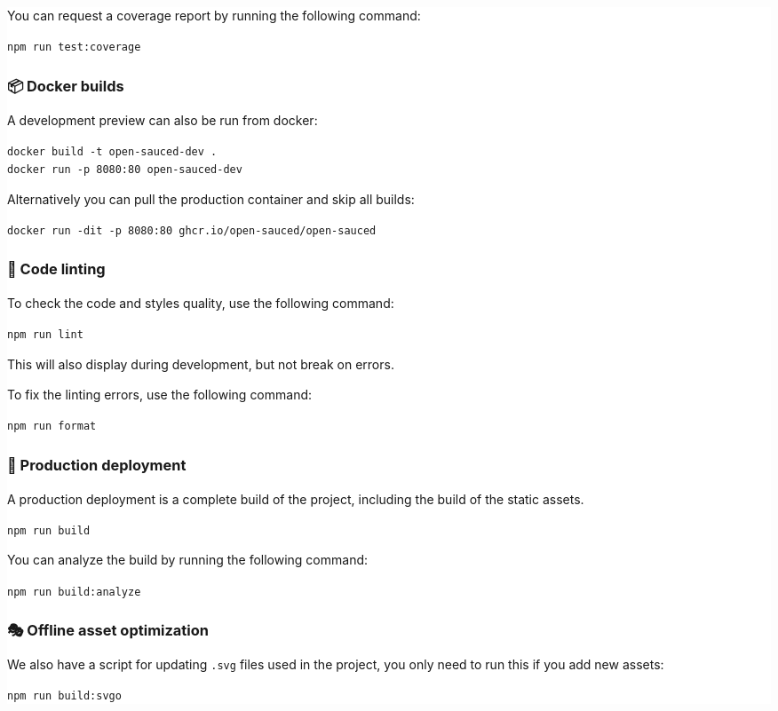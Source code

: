 You can request a coverage report by running the following command:

```shell
npm run test:coverage
```

### 📦 Docker builds

A development preview can also be run from docker:

```shell
docker build -t open-sauced-dev .
docker run -p 8080:80 open-sauced-dev
```

Alternatively you can pull the production container and skip all builds: 

```shell
docker run -dit -p 8080:80 ghcr.io/open-sauced/open-sauced
```

### 🎨 Code linting

To check the code and styles quality, use the following command:

```shell
npm run lint
```

This will also display during development, but not break on errors.

To fix the linting errors, use the following command:

```shell
npm run format
```

### 🚀 Production deployment

A production deployment is a complete build of the project, including the build of the static assets.

```shell
npm run build
```

You can analyze the build by running the following command:

```shell
npm run build:analyze
```

### 🎭 Offline asset optimization

We also have a script for updating `.svg` files used in the project, you only need to run this if you add new assets:

```shell
npm run build:svgo
```
